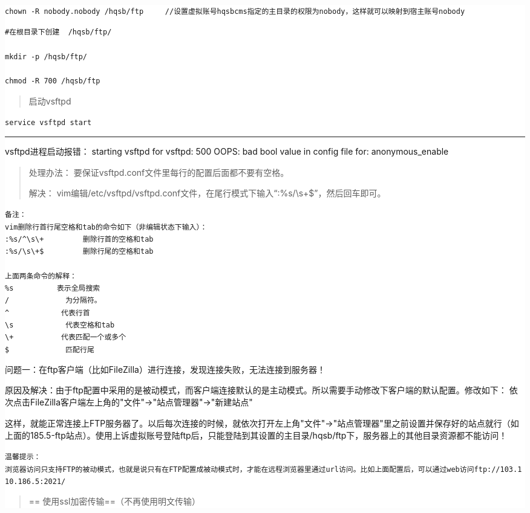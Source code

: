 ```shell
chown -R nobody.nobody /hqsb/ftp     //设置虚拟账号hqsbcms指定的主目录的权限为nobody，这样就可以映射到宿主账号nobody
```

```shell
#在根目录下创建  /hqsb/ftp/

mkdir -p /hqsb/ftp/

chmod -R 700 /hqsb/ftp
```

> 启动vsftpd


```shell
service vsftpd start
```
-----------------------------------------

vsftpd进程启动报错：
starting vsftpd for vsftpd: 500 OOPS: bad bool value in config file for: anonymous_enable
> 处理办法：
> 要保证vsftpd.conf文件里每行的配置后面都不要有空格。
>  
> 解决：
> vim编辑/etc/vsftpd/vsftpd.conf文件，在尾行模式下输入“:%s/\s\+$”，然后回车即可。


```shell
备注：
vim删除行首行尾空格和tab的命令如下（非编辑状态下输入）：
:%s/^\s\+         删除行首的空格和tab
:%s/\s\+$         删除行尾的空格和tab

上面两条命令的解释：
%s          表示全局搜索
/             为分隔符。
^            代表行首
\s            代表空格和tab
\+           代表匹配一个或多个
$             匹配行尾
```
问题一：在ftp客户端（比如FileZilla）进行连接，发现连接失败，无法连接到服务器！

原因及解决：由于ftp配置中采用的是被动模式，而客户端连接默认的是主动模式。所以需要手动修改下客户端的默认配置。修改如下：
依次点击FileZilla客户端左上角的"文件"->"站点管理器"->"新建站点"

这样，就能正常连接上FTP服务器了。以后每次连接的时候，就依次打开左上角"文件"->"站点管理器"里之前设置并保存好的站点就行（如上面的185.5-ftp站点）。使用上诉虚拟账号登陆ftp后，只能登陆到其设置的主目录/hqsb/ftp下，服务器上的其他目录资源都不能访问！


```markdown
温馨提示：
浏览器访问只支持FTP的被动模式，也就是说只有在FTP配置成被动模式时，才能在远程浏览器里通过url访问。比如上面配置后，可以通过web访问ftp://103.110.186.5:2021/
```
>== 使用ssl加密传输==（不再使用明文传输）
